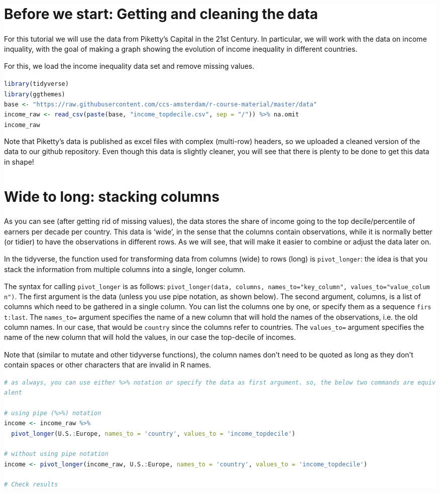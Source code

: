 # Before we start: Getting and cleaning the data

For this tutorial we will use the data from Piketty’s Capital in the
21st Century. In particular, we will work with the data on income
inquality, with the goal of making a graph showing the evolution of
income inequality in different countries.

For this, we load the income inequality data set and remove missing
values.

``` r
library(tidyverse)
library(ggthemes)
base <- "https://raw.githubusercontent.com/ccs-amsterdam/r-course-material/master/data"
income_raw <- read_csv(paste(base, "income_topdecile.csv", sep = "/")) %>% na.omit
income_raw
```

Note that Piketty’s data is published as excel files with complex
(multi-row) headers, so we uploaded a cleaned version of the data to our
github repository. Even though this data is slightly cleaner, you will
see that there is plenty to be done to get this data in shape!

# Wide to long: stacking columns

As you can see (after getting rid of missing values), the data stores
the share of income going to the top decile/percentile of earners per
decade per country. This data is ‘wide’, in the sense that the columns
contain observations, while it is normally better (or tidier) to have
the observations in different rows. As we will see, that will make it
easier to combine or adjust the data later on.

In the tidyverse, the function used for transforming data from columns
(wide) to rows (long) is `pivot_longer`: the idea is that you stack the
information from multiple columns into a single, longer column.

The syntax for calling `pivot_longer` is as follows:
`pivot_longer(data, columns, names_to="key_column", values_to="value_column")`.
The first argument is the data (unless you use pipe notation, as shown
below). The second argument, columns, is a list of columns which need to
be gathered in a single column. You can list the columns one by one, or
specify them as a sequence `first:last`. The `names_to=` argument
specifies the name of a new column that will hold the names of the
observations, i.e. the old column names. In our case, that would be
`country` since the columns refer to countries. The `values_to=`
argument specifies the name of the new column that will hold the values,
in our case the top-decile of incomes.

Note that (similar to mutate and other tidyverse functions), the column
names don’t need to be quoted as long as they don’t contain spaces or
other characters that are invalid in R names.

``` r
# as always, you can use either %>% notation or specify the data as first argument. so, the below two commands are equivalent

# using pipe (%>%) notation
income <- income_raw %>% 
  pivot_longer(U.S.:Europe, names_to = 'country', values_to = 'income_topdecile')

# without using pipe notation
income <- pivot_longer(income_raw, U.S.:Europe, names_to = 'country', values_to = 'income_topdecile')

# Check results
```